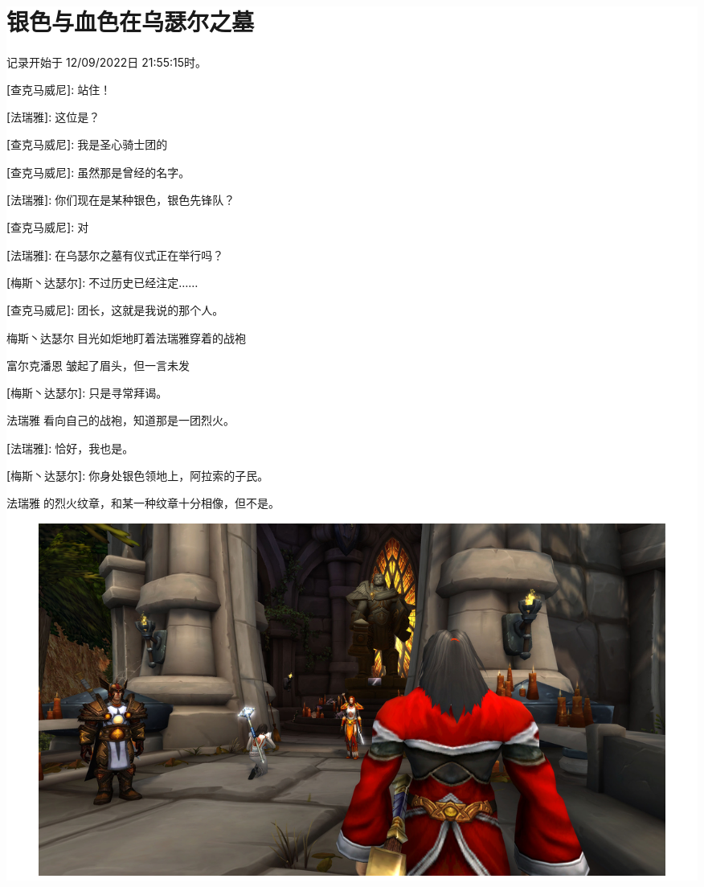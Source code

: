 # 银色与血色在乌瑟尔之墓

记录开始于 12/09/2022日 21:55:15时。

\[查克马威尼]: 站住！

\[法瑞雅]: 这位是？

\[查克马威尼]: 我是圣心骑士团的

\[查克马威尼]: 虽然那是曾经的名字。

\[法瑞雅]: 你们现在是某种银色，银色先锋队？

\[查克马威尼]: 对

\[法瑞雅]: 在乌瑟尔之墓有仪式正在举行吗？

\[梅斯丶达瑟尔]: 不过历史已经注定……

\[查克马威尼]: 团长，这就是我说的那个人。

梅斯丶达瑟尔 目光如炬地盯着法瑞雅穿着的战袍

富尔克潘恩 皱起了眉头，但一言未发

\[梅斯丶达瑟尔]: 只是寻常拜谒。

法瑞雅 看向自己的战袍，知道那是一团烈火。

\[法瑞雅]: 恰好，我也是。

\[梅斯丶达瑟尔]: 你身处银色领地上，阿拉索的子民。

法瑞雅 的烈火纹章，和某一种纹章十分相像，但不是。

<figure><img src="../../.gitbook/assets/乌瑟尔之墓.jpg" alt=""><figcaption></figcaption></figure>
